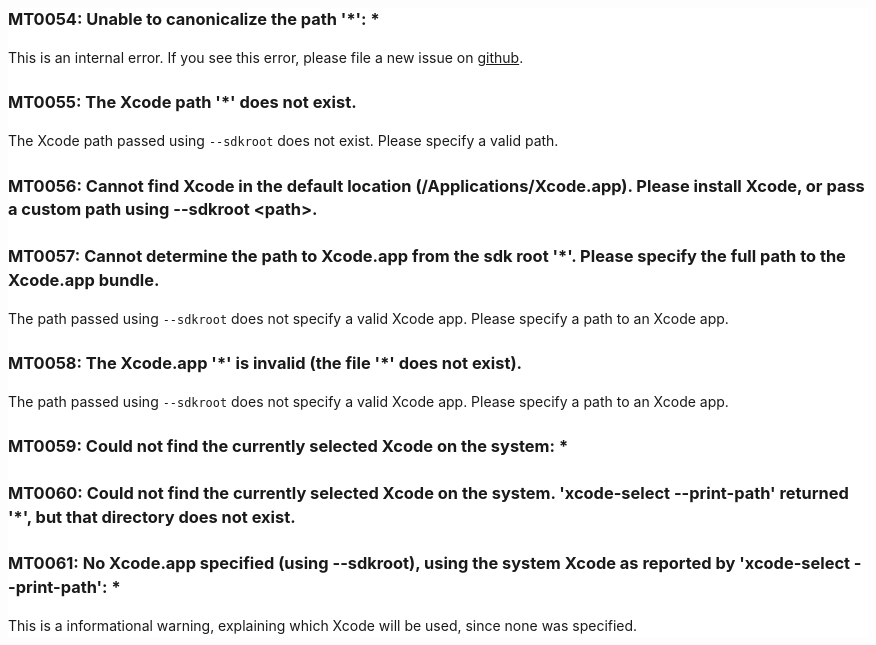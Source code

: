 <a name="MT0054" />

### MT0054: Unable to canonicalize the path '*': *

This is an internal error. If you see this error, please file a new issue on [github](https://github.com/xamarin/xamarin-macios/issues/new).

<a name="MT0055" />

### MT0055: The Xcode path '*' does not exist.

The Xcode path passed using `--sdkroot` does not exist. Please specify a valid path.

<a name="MT0056" />

### MT0056: Cannot find Xcode in the default location (/Applications/Xcode.app). Please install Xcode, or pass a custom path using --sdkroot \<path>.

<a name="MT0057" />

### MT0057: Cannot determine the path to Xcode.app from the sdk root '*'. Please specify the full path to the Xcode.app bundle.

The path passed using `--sdkroot` does not specify a valid Xcode app. Please specify a path to an Xcode app.

<a name="MT0058" />

### MT0058: The Xcode.app '\*' is invalid (the file '\*' does not exist).

The path passed using `--sdkroot` does not specify a valid Xcode app. Please specify a path to an Xcode app.

<a name="MT0059" />

### MT0059: Could not find the currently selected Xcode on the system: *

<a name="MT0060" />

### MT0060: Could not find the currently selected Xcode on the system. 'xcode-select --print-path' returned '*', but that directory does not exist.

<a name="MT0061" />

### MT0061: No Xcode.app specified (using --sdkroot), using the system Xcode as reported by 'xcode-select --print-path': *

This is a informational warning, explaining which Xcode will be used, since none was specified.
